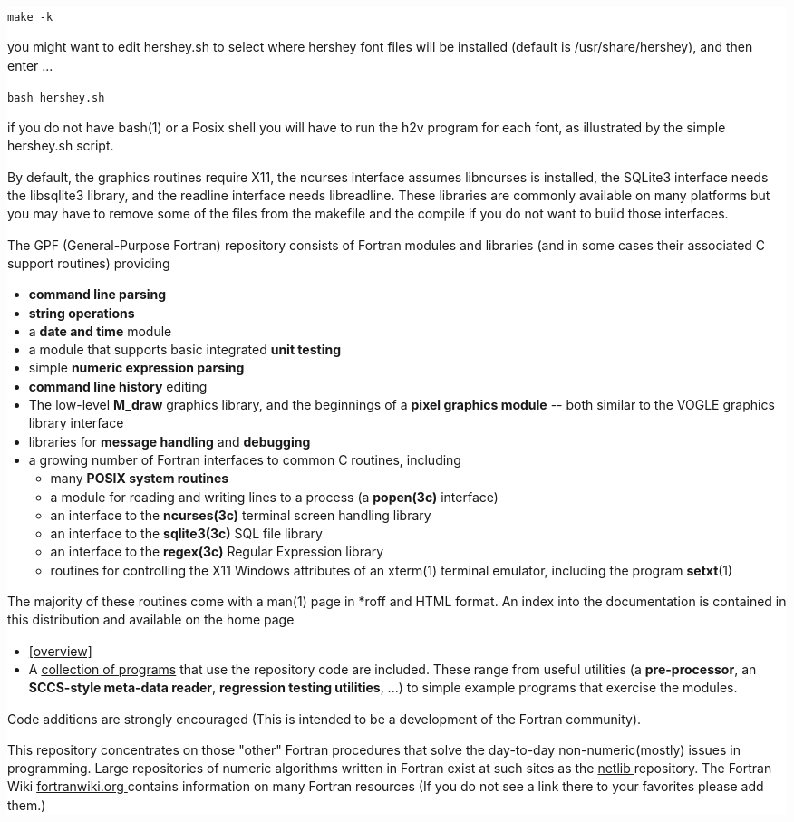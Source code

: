     make -k

you might want to edit hershey.sh to select where hershey
font files will be installed (default is /usr/share/hershey), 
and then enter ...

    bash hershey.sh

if you do not have bash(1) or a Posix shell you will have to run
the h2v program for each font, as illustrated by the simple
hershey.sh script.

By default, the graphics routines require X11, the ncurses interface
assumes libncurses is installed, the SQLite3 interface needs the
libsqlite3 library, and the readline interface needs libreadline.
These libraries are commonly available on many platforms but you may
have to remove some of the files from the makefile and the compile
if you do not want to build those interfaces.

The GPF (General-Purpose Fortran) repository consists of  Fortran modules
and libraries (and in some cases their associated C support routines)
providing

*  __command line parsing__
*  __string operations__
*  a __date and time__ module
*  a module that supports basic integrated __unit testing__ 
*  simple __numeric expression parsing__
*  __command line history__ editing
*  The low-level __M_draw__ graphics library, and the beginnings of a
   __pixel graphics module__ -- both similar to the VOGLE graphics library interface
*  libraries for __message handling__ and __debugging__
*  a growing number of Fortran interfaces to common C routines, including
   +  many __POSIX system routines__
   +  a module for reading and writing lines to a process (a __popen(3c)__ interface)
   +  an interface to the __ncurses(3c)__ terminal screen handling library
   +  an interface to the __sqlite3(3c)__ SQL file library
   +  an interface to the __regex(3c)__ Regular Expression library
   +  routines for controlling the X11 Windows attributes of an xterm(1) terminal emulator,
      including the program __setxt__(1)

The majority of these routines come with a man(1) page in *roff and HTML format.
An index into the documentation is contained in this distribution and available on the home page
   + [[overview]](http://www.urbanjost.altervista.org/LIBRARY/libGPF/download/tmp/html/download.html)
   + A [collection of programs](http://www.urbanjost.altervista.org/LIBRARY/libGPF/download/tmp/html/man_1k.html) that use the
     repository code are included. These range from useful utilities (a __pre-processor__, an
     __SCCS-style meta-data reader__, __regression testing utilities__, ...) to simple
     example programs that exercise the modules.

Code additions are strongly encouraged (This is intended to be a development of
the Fortran community).


This repository concentrates on those "other" Fortran procedures
that solve the day-to-day non-numeric(mostly) issues in programming. Large
repositories of numeric algorithms written in Fortran exist at such sites as
the [ netlib ](http://www.netlib.org) repository. 
The Fortran Wiki [fortranwiki.org ](http://fortranwiki.org) contains information on many Fortran
resources (If you do not see a link there to your favorites please add them.)
